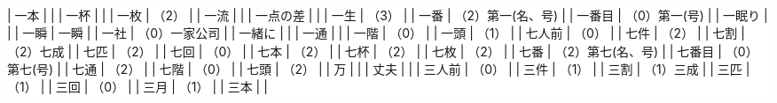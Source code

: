 | 一本 |  |
| 一杯 |  |
| 一枚 | （2） |
| 一流 |  |
| 一点の差 |  |
| 一生 | （3） |
| 一番 | （2）第一(名、号) |
| 一番目 | （0）第一(号) |
| 一眠り |  |
| 一瞬 | 一瞬 |
| 一社 | （0）一家公司 |
| 一緒に |  |
| 一通 |  |
| 一階 | （0） |
| 一頭 | （1） |
| 七人前 | （0） |
| 七件 | （2） |
| 七割 | （2）七成 |
| 七匹 | （2） |
| 七回 | （0） |
| 七本 | （2） |
| 七杯 | （2） |
| 七枚 | （2） |
| 七番 | （2）第七(名、号) |
| 七番目 | （0）第七(号) |
| 七通 | （2） |
| 七階 | （0） |
| 七頭 | （2） |
| 万 |  |
| 丈夫 |  |
| 三人前 | （0） |
| 三件 | （1） |
| 三割 | （1）三成 |
| 三匹 | （1） |
| 三回 | （0） |
| 三月 | （1） |
| 三本 |  |